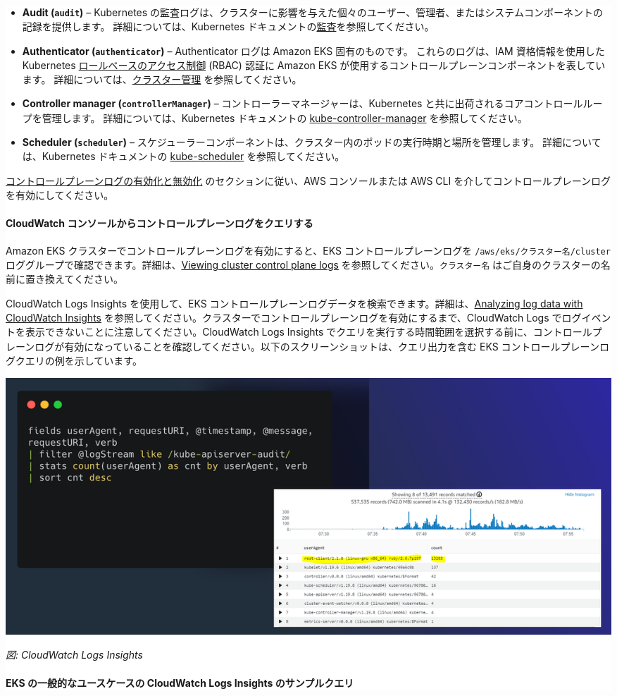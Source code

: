 * **Audit (`audit`)** – Kubernetes の監査ログは、クラスターに影響を与えた個々のユーザー、管理者、またはシステムコンポーネントの記録を提供します。 詳細については、Kubernetes ドキュメントの[監査](https://kubernetes.io/docs/tasks/debug-application-cluster/audit/)を参照してください。

* **Authenticator (`authenticator`)** – Authenticator ログは Amazon EKS 固有のものです。 これらのログは、IAM 資格情報を使用した Kubernetes [ロールベースのアクセス制御](https://kubernetes.io/docs/reference/access-authn-authz/rbac/) (RBAC) 認証に Amazon EKS が使用するコントロールプレーンコンポーネントを表しています。 詳細については、[クラスター管理](https://docs.aws.amazon.com/eks/latest/userguide/eks-managing.html) を参照してください。

* **Controller manager (`controllerManager`)** – コントローラーマネージャーは、Kubernetes と共に出荷されるコアコントロールループを管理します。 詳細については、Kubernetes ドキュメントの [kube-controller-manager](https://kubernetes.io/docs/reference/command-line-tools-reference/kube-controller-manager/) を参照してください。

* **Scheduler (`scheduler`)** – スケジューラーコンポーネントは、クラスター内のポッドの実行時期と場所を管理します。 詳細については、Kubernetes ドキュメントの [kube-scheduler](https://kubernetes.io/docs/reference/command-line-tools-reference/kube-scheduler/) を参照してください。

[コントロールプレーンログの有効化と無効化](https://docs.aws.amazon.com/eks/latest/userguide/control-plane-logs.html#:~:text=the%20Kubernetes%20documentation.-,Enabling%20and%20disabling%20control%20plane%20logs,-By%20default%2C%20cluster) のセクションに従い、AWS コンソールまたは AWS CLI を介してコントロールプレーンログを有効にしてください。

#### CloudWatch コンソールからコントロールプレーンログをクエリする

Amazon EKS クラスターでコントロールプレーンログを有効にすると、EKS コントロールプレーンログを `/aws/eks/クラスター名/cluster` ロググループで確認できます。詳細は、[Viewing cluster control plane logs](https://docs.aws.amazon.com/eks/latest/userguide/control-plane-logs.html#viewing-control-plane-logs) を参照してください。`クラスター名` はご自身のクラスターの名前に置き換えてください。

CloudWatch Logs Insights を使用して、EKS コントロールプレーンログデータを検索できます。詳細は、[Analyzing log data with CloudWatch Insights](https://docs.aws.amazon.com/AmazonCloudWatch/latest/logs/AnalyzingLogData.html) を参照してください。クラスターでコントロールプレーンログを有効にするまで、CloudWatch Logs でログイベントを表示できないことに注意してください。CloudWatch Logs Insights でクエリを実行する時間範囲を選択する前に、コントロールプレーンログが有効になっていることを確認してください。以下のスクリーンショットは、クエリ出力を含む EKS コントロールプレーンログクエリの例を示しています。

![LOG-AGGREG-1](../../../../images/Containers/aws-native/eks/log-aggreg-1.jpg)

*図: CloudWatch Logs Insights*

#### EKS の一般的なユースケースの CloudWatch Logs Insights のサンプルクエリ
